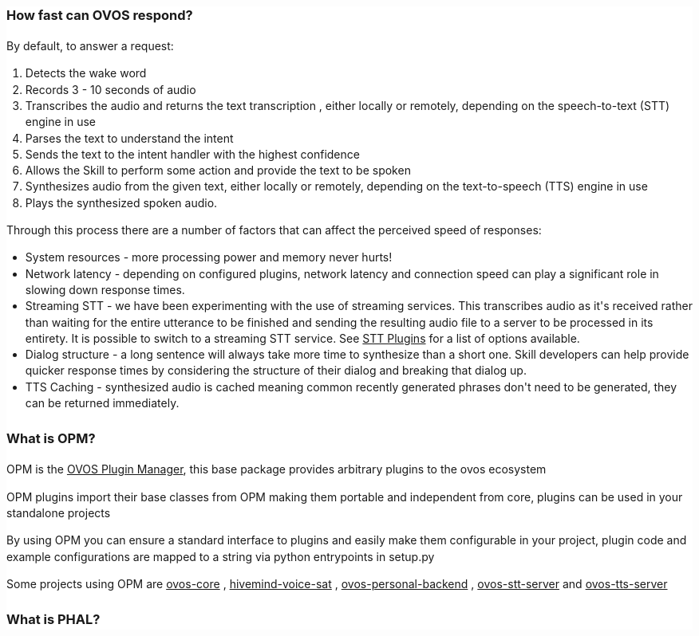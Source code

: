 ### How fast can OVOS respond?

By default, to answer a request:

1. Detects the wake word 
2. Records 3 - 10 seconds of audio 
3. Transcribes the audio and returns the text transcription , either locally or remotely, depending on the speech-to-text \(STT\) engine in use 
4. Parses the text to understand the intent 
5. Sends the text to the intent handler with the highest confidence 
6. Allows the Skill to perform some action and provide the text to be spoken 
7. Synthesizes audio from the given text, either locally or remotely, depending on the text-to-speech \(TTS\) engine in use 
8. Plays the synthesized spoken audio.

Through this process there are a number of factors that can affect the perceived speed of responses:

* System resources - more processing power and memory never hurts!
* Network latency - depending on configured plugins, network latency and connection speed can play a significant role in slowing down response times.
* Streaming STT - we have been experimenting with the use of streaming services. This transcribes audio as it's received rather than waiting for the entire utterance to be finished and sending the resulting audio file to a server to be processed in its entirety. It is possible to switch to a streaming STT service. See [STT Plugins](../OPM/#list-of-stt-plugins) for a list of options available.
* Dialog structure - a long sentence will always take more time to synthesize than a short one. Skill developers can help provide quicker response times by considering the structure of their dialog and breaking that dialog up.
* TTS Caching - synthesized audio is cached meaning common recently generated phrases don't need to be generated, they can be returned immediately.


### What is OPM?

OPM is the [OVOS Plugin Manager](https://github.com/OpenVoiceOS/OVOS-plugin-manager), this base package provides
arbitrary plugins to the ovos ecosystem

OPM plugins import their base classes from OPM making them portable and independent from core, plugins can be used in
your standalone projects

By using OPM you can ensure a standard interface to plugins and easily make them configurable in your project, plugin
code and example configurations are mapped to a string via python entrypoints in setup.py

Some projects using OPM are [ovos-core](https://github.com/OpenVoiceOS/ovos-core)
, [hivemind-voice-sat](https://github.com/JarbasHiveMind/HiveMind-voice-sat)
, [ovos-personal-backend](https://github.com/OpenVoiceOS/OVOS-local-backend)
, [ovos-stt-server](https://github.com/OpenVoiceOS/ovos-stt-http-server)
and [ovos-tts-server](https://github.com/OpenVoiceOS/ovos-tts-server)

### What is PHAL?
